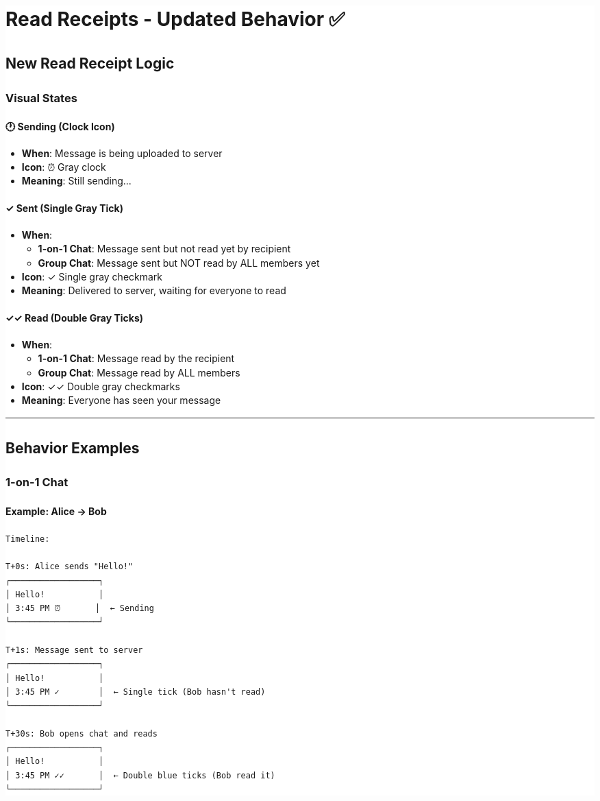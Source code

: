 # Read Receipts - Updated Behavior ✅

## New Read Receipt Logic

### Visual States

#### 🕐 Sending (Clock Icon)
- **When**: Message is being uploaded to server
- **Icon**: ⏰ Gray clock
- **Meaning**: Still sending...

#### ✓ Sent (Single Gray Tick)
- **When**: 
  - **1-on-1 Chat**: Message sent but not read yet by recipient
  - **Group Chat**: Message sent but NOT read by ALL members yet
- **Icon**: ✓ Single gray checkmark
- **Meaning**: Delivered to server, waiting for everyone to read

#### ✓✓ Read (Double Gray Ticks)
- **When**:
  - **1-on-1 Chat**: Message read by the recipient
  - **Group Chat**: Message read by ALL members
- **Icon**: ✓✓ Double gray checkmarks
- **Meaning**: Everyone has seen your message

---

## Behavior Examples

### 1-on-1 Chat

#### Example: Alice → Bob

```
Timeline:

T+0s: Alice sends "Hello!"
┌──────────────────┐
│ Hello!           │
│ 3:45 PM ⏰       │  ← Sending
└──────────────────┘

T+1s: Message sent to server
┌──────────────────┐
│ Hello!           │
│ 3:45 PM ✓        │  ← Single tick (Bob hasn't read)
└──────────────────┘

T+30s: Bob opens chat and reads
┌──────────────────┐
│ Hello!           │
│ 3:45 PM ✓✓       │  ← Double blue ticks (Bob read it)
└──────────────────┘
```
